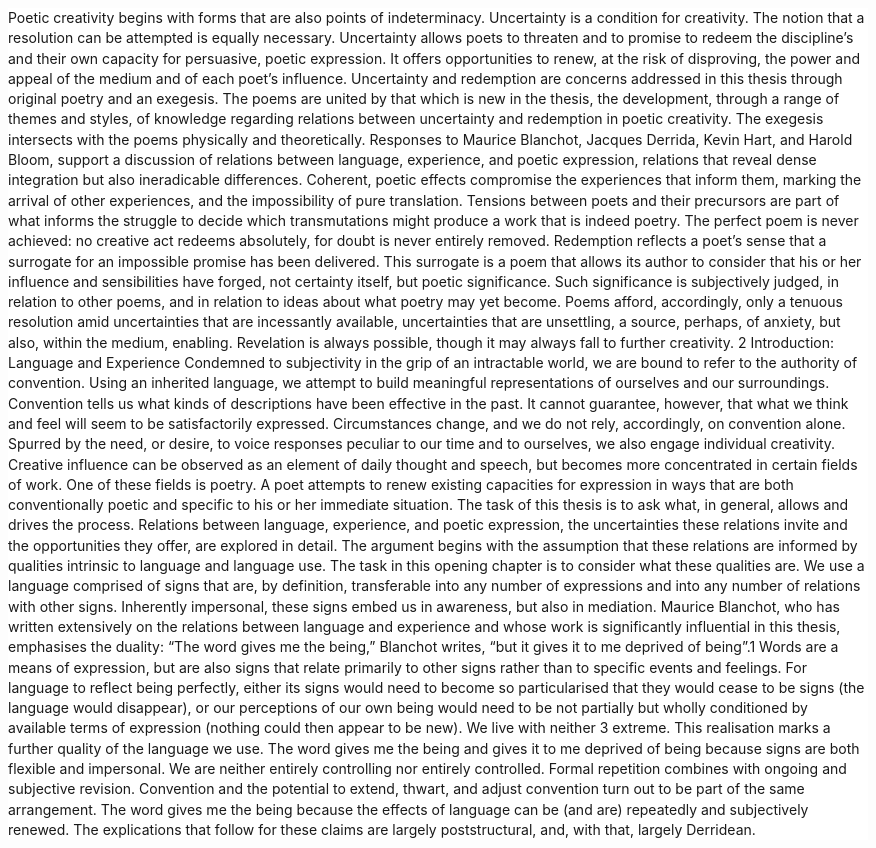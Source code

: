 Poetic creativity begins with forms that are also points of indeterminacy. Uncertainty is a condition for creativity. The notion that a resolution can be attempted is equally necessary. Uncertainty allows poets to threaten and to promise to redeem the discipline’s and their own capacity for persuasive, poetic expression. It offers opportunities to renew, at the risk of disproving, the power and appeal of the medium and of each poet’s influence. Uncertainty and redemption are concerns addressed in this thesis through original poetry and an exegesis. The poems are united by that which is new in the thesis, the development, through a range of themes and styles, of knowledge regarding relations between uncertainty and redemption in poetic creativity. The exegesis intersects with the poems physically and theoretically. Responses to Maurice Blanchot, Jacques Derrida, Kevin Hart, and Harold Bloom, support a discussion of relations between language, experience, and poetic expression, relations that reveal dense integration but also ineradicable differences. Coherent, poetic effects compromise the experiences that inform them, marking the arrival of other experiences, and the impossibility of pure translation. Tensions between poets and their precursors are part of what informs the struggle to decide which transmutations might produce a work that is indeed poetry. The perfect poem is never achieved: no creative act redeems absolutely, for doubt is never entirely removed. Redemption reflects a poet’s sense that a surrogate for an impossible promise has been delivered. This surrogate is a poem that allows its author to consider that his or her influence and sensibilities have forged, not certainty itself, but poetic significance. Such significance is subjectively judged, in relation to other poems, and in relation to ideas about what poetry may yet become. Poems afford, accordingly, only a tenuous resolution amid uncertainties that are incessantly available, uncertainties that are unsettling, a source, perhaps, of anxiety, but also, within the medium, enabling. Revelation is always possible, though it may always fall to further creativity.
2
Introduction:
Language and Experience
Condemned to subjectivity in the grip of an intractable world, we are bound to refer to the authority of convention. Using an inherited language, we attempt to build meaningful representations of ourselves and our surroundings. Convention tells us what kinds of descriptions have been effective in the past. It cannot guarantee, however, that what we think and feel will seem to be satisfactorily expressed. Circumstances change, and we do not rely, accordingly, on convention alone. Spurred by the need, or desire, to voice responses peculiar to our time and to ourselves, we also engage individual creativity. Creative influence can be observed as an element of daily thought and speech, but becomes more concentrated in certain fields of work. One of these fields is poetry. A poet attempts to renew existing capacities for expression in ways that are both conventionally poetic and specific to his or her immediate situation. The task of this thesis is to ask what, in general, allows and drives the process. Relations between language, experience, and poetic expression, the uncertainties these relations invite and the opportunities they offer, are explored in detail. The argument begins with the assumption that these relations are informed by qualities intrinsic to language and language use. The task in this opening chapter is to consider what these qualities are.
We use a language comprised of signs that are, by definition, transferable into any number of expressions and into any number of relations with other signs. Inherently impersonal, these signs embed us in awareness, but also in mediation. Maurice Blanchot, who has written extensively on the relations between language and experience and whose work is significantly influential in this thesis, emphasises the duality: “The word gives me the being,” Blanchot writes, “but it gives it to me deprived of being”.1 Words are a means of expression, but are also signs that relate primarily to other signs rather than to specific events and feelings. For language to reflect being perfectly, either its signs would need to become so particularised that they would cease to be signs (the language would disappear), or our perceptions of our own being would need to be not partially but wholly conditioned by available terms of expression (nothing could then appear to be new). We live with neither
3
extreme. This realisation marks a further quality of the language we use. The word gives me the being and gives it to me deprived of being because signs are both flexible and impersonal. We are neither entirely controlling nor entirely controlled. Formal repetition combines with ongoing and subjective revision. Convention and the potential to extend, thwart, and adjust convention turn out to be part of the same arrangement. The word gives me the being because the effects of language can be (and are) repeatedly and subjectively renewed. The explications that follow for these claims are largely poststructural, and, with that, largely Derridean.